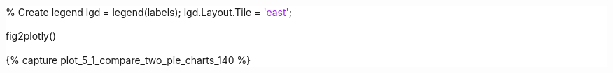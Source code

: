 % Create legend
lgd = legend(labels);
lgd.Layout.Tile = <span style='color:#A020F0'>'east'</span>;

fig2plotly()
</pre>

{% capture plot_5_1_compare_two_pie_charts_140 %}